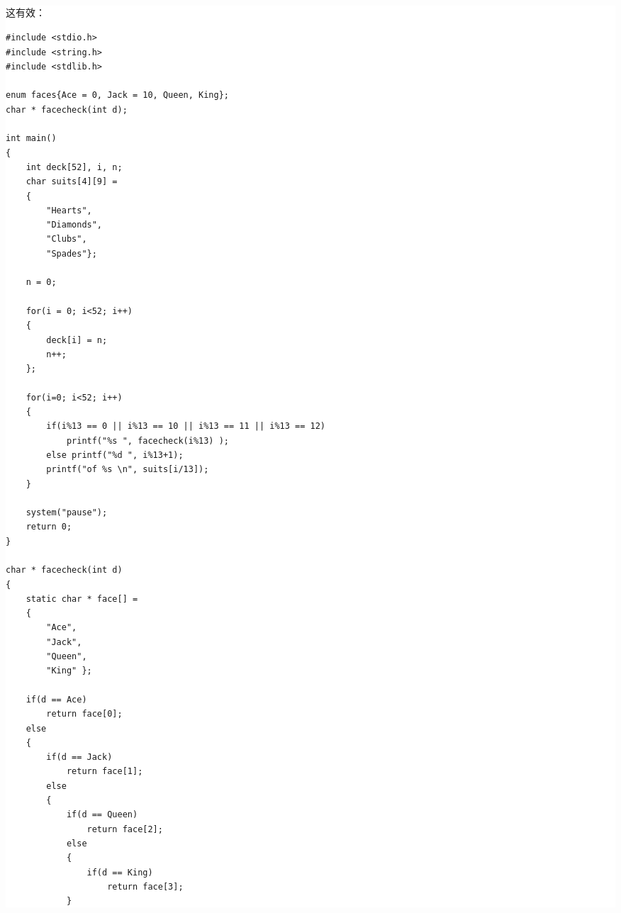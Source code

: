 这有效：

```
#include <stdio.h>
#include <string.h>
#include <stdlib.h>

enum faces{Ace = 0, Jack = 10, Queen, King};
char * facecheck(int d); 

int main() 
{ 
    int deck[52], i, n;
    char suits[4][9] = 
    {
        "Hearts",
        "Diamonds",
        "Clubs",
        "Spades"};

    n = 0;

    for(i = 0; i<52; i++)
    {
        deck[i] = n;
        n++;
    };

    for(i=0; i<52; i++)
    {       
        if(i%13 == 0 || i%13 == 10 || i%13 == 11 || i%13 == 12)
            printf("%s ", facecheck(i%13) );
        else printf("%d ", i%13+1);
        printf("of %s \n", suits[i/13]);
    }

    system("pause");
    return 0; 
}  

char * facecheck(int d)
{
    static char * face[] = 
    {
        "Ace",
        "Jack",
        "Queen",
        "King" };

    if(d == Ace)
        return face[0];
    else
    {
        if(d == Jack) 
            return face[1];
        else
        {
            if(d == Queen)
                return face[2];
            else 
            { 
                if(d == King)
                    return face[3];
            }
```